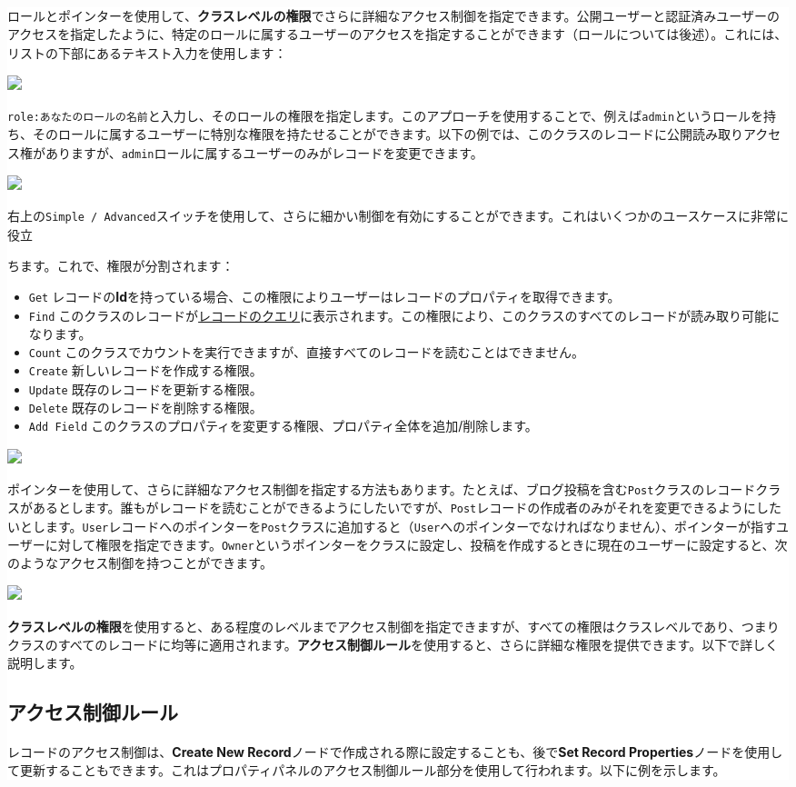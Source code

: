 </div>

ロールとポインターを使用して、**クラスレベルの権限**でさらに詳細なアクセス制御を指定できます。公開ユーザーと認証済みユーザーのアクセスを指定したように、特定のロールに属するユーザーのアクセスを指定することができます（ロールについては後述）。これには、リストの下部にあるテキスト入力を使用します：

<div className="ndl-image-with-background l">

![](/docs/guides/cloud-data/access-control/clp-4.png)

</div>

`role:あなたのロールの名前`と入力し、そのロールの権限を指定します。このアプローチを使用することで、例えば`admin`というロールを持ち、そのロールに属するユーザーに特別な権限を持たせることができます。以下の例では、このクラスのレコードに公開読み取りアクセス権がありますが、`admin`ロールに属するユーザーのみがレコードを変更できます。

<div className="ndl-image-with-background xl">

![](/docs/guides/cloud-data/access-control/clp-5.png)

</div>

右上の`Simple / Advanced`スイッチを使用して、さらに細かい制御を有効にすることができます。これはいくつかのユースケースに非常に役立

ちます。これで、権限が分割されます：

* `Get` レコードの**Id**を持っている場合、この権限によりユーザーはレコードのプロパティを取得できます。
* `Find` このクラスのレコードが[レコードのクエリ](/nodes/data/cloud-data/query-records)に表示されます。この権限により、このクラスのすべてのレコードが読み取り可能になります。
* `Count` このクラスでカウントを実行できますが、直接すべてのレコードを読むことはできません。
* `Create` 新しいレコードを作成する権限。
* `Update` 既存のレコードを更新する権限。
* `Delete` 既存のレコードを削除する権限。
* `Add Field` このクラスのプロパティを変更する権限、プロパティ全体を追加/削除します。

<div className="ndl-image-with-background xl">

![](/docs/guides/cloud-data/access-control/clp-6.png)

</div>

ポインターを使用して、さらに詳細なアクセス制御を指定する方法もあります。たとえば、ブログ投稿を含む`Post`クラスのレコードクラスがあるとします。誰もがレコードを読むことができるようにしたいですが、`Post`レコードの作成者のみがそれを変更できるようにしたいとします。`User`レコードへのポインターを`Post`クラスに追加すると（`User`へのポインターでなければなりません）、ポインターが指すユーザーに対して権限を指定できます。`Owner`というポインターをクラスに設定し、投稿を作成するときに現在のユーザーに設定すると、次のようなアクセス制御を持つことができます。

<div className="ndl-image-with-background xl">

![](/docs/guides/cloud-data/access-control/clp-7.png)

</div>

**クラスレベルの権限**を使用すると、ある程度のレベルまでアクセス制御を指定できますが、すべての権限はクラスレベルであり、つまりクラスのすべてのレコードに均等に適用されます。**アクセス制御ルール**を使用すると、さらに詳細な権限を提供できます。以下で詳しく説明します。

## アクセス制御ルール

レコードのアクセス制御は、**Create New Record**ノードで作成される際に設定することも、後で**Set Record Properties**ノードを使用して更新することもできます。これはプロパティパネルのアクセス制御ルール部分を使用して行われます。以下に例を示します。
